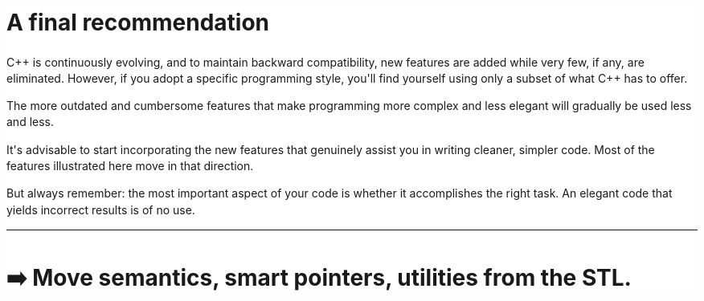 
# A final recommendation

C++ is continuously evolving, and to maintain backward compatibility, new features are added while very few, if any, are eliminated. However, if you adopt a specific programming style, you'll find yourself using only a subset of what C++ has to offer.

The more outdated and cumbersome features that make programming more complex and less elegant will gradually be used less and less.

It's advisable to start incorporating the new features that genuinely assist you in writing cleaner, simpler code. Most of the features illustrated here move in that direction.

But always remember: the most important aspect of your code is whether it accomplishes the right task. An elegant code that yields incorrect results is of no use.

---



# :arrow_right: Move semantics, smart pointers, utilities from the STL.
